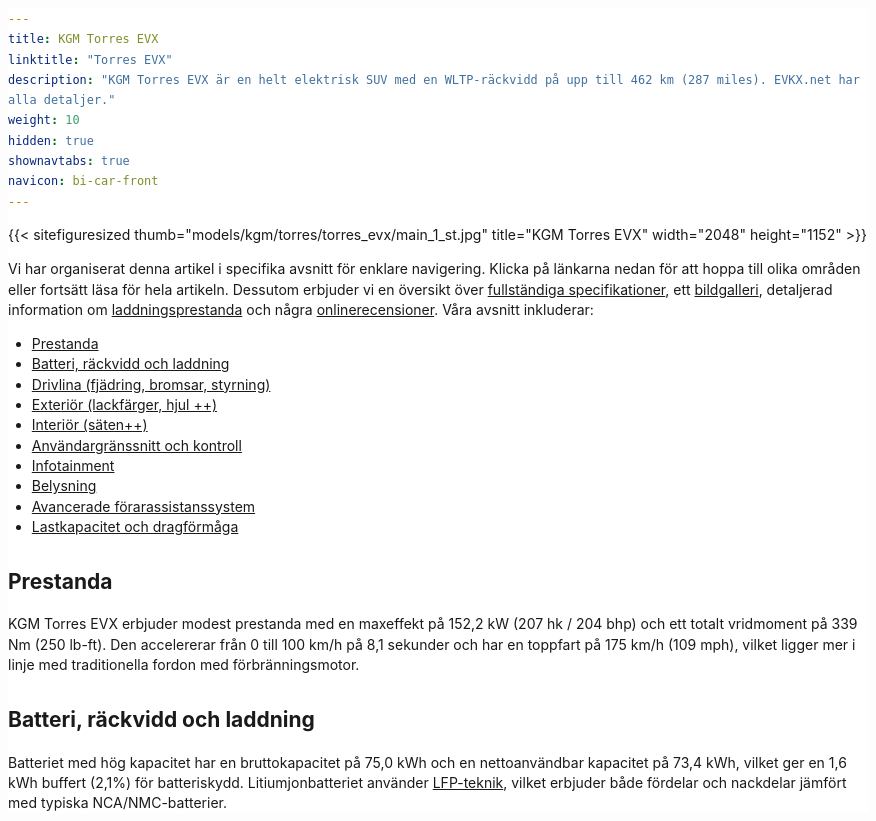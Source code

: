```yaml
---
title: KGM Torres EVX
linktitle: "Torres EVX"
description: "KGM Torres EVX är en helt elektrisk SUV med en WLTP-räckvidd på upp till 462 km (287 miles). EVKX.net har alla detaljer."
weight: 10
hidden: true
shownavtabs: true
navicon: bi-car-front
---
```



{{< sitefiguresized thumb="models/kgm/torres/torres_evx/main_1_st.jpg" title="KGM Torres EVX" width="2048" height="1152"  >}}

Vi har organiserat denna artikel i specifika avsnitt för enklare navigering. Klicka på länkarna nedan för att hoppa till olika områden eller fortsätt läsa för hela artikeln. Dessutom erbjuder vi en översikt över [fullständiga specifikationer](specifications/), ett [bildgalleri](gallery/), detaljerad information om [laddningsprestanda](chargingcurve/) och några [onlinerecensioner](reviews/). Våra avsnitt inkluderar:

- [Prestanda](#section-performance)
- [Batteri, räckvidd och laddning](#section-battery)
- [Drivlina (fjädring, bromsar, styrning)](#section-drivetrain)
- [Exteriör (lackfärger, hjul ++)](#section-exterior)
- [Interiör (säten++)](#section-interior)
- [Användargränssnitt och kontroll](#section-ui)
- [Infotainment](#section-infotainment)
- [Belysning](#section-lights)
- [Avancerade förarassistanssystem](#section-adas)
- [Lastkapacitet och dragförmåga](#section-transportation)

<a id="section-performance" style="display: block; position: relative; top: -60px; visibility: hidden;"></a>

## Prestanda

KGM Torres EVX erbjuder modest prestanda med en maxeffekt på 152,2 kW (207 hk / 204 bhp) och ett totalt vridmoment på 339 Nm (250 lb-ft). Den accelererar från 0 till 100 km/h på 8,1 sekunder och har en toppfart på 175 km/h (109 mph), vilket ligger mer i linje med traditionella fordon med förbränningsmotor.

<a id="section-battery" style="display: block; position: relative; top: -60px; visibility: hidden;"></a>

## Batteri, räckvidd och laddning

Batteriet med hög kapacitet har en bruttokapacitet på 75,0 kWh och en nettoanvändbar kapacitet på 73,4 kWh, vilket ger en 1,6 kWh buffert (2,1%) för batteriskydd. Litiumjonbatteriet använder [LFP-teknik](../../../../technology/battery/cellchemistry/#lithium-iron-phosphate-battery-lfp), vilket erbjuder både fördelar och nackdelar jämfört med typiska NCA/NMC-batterier.
